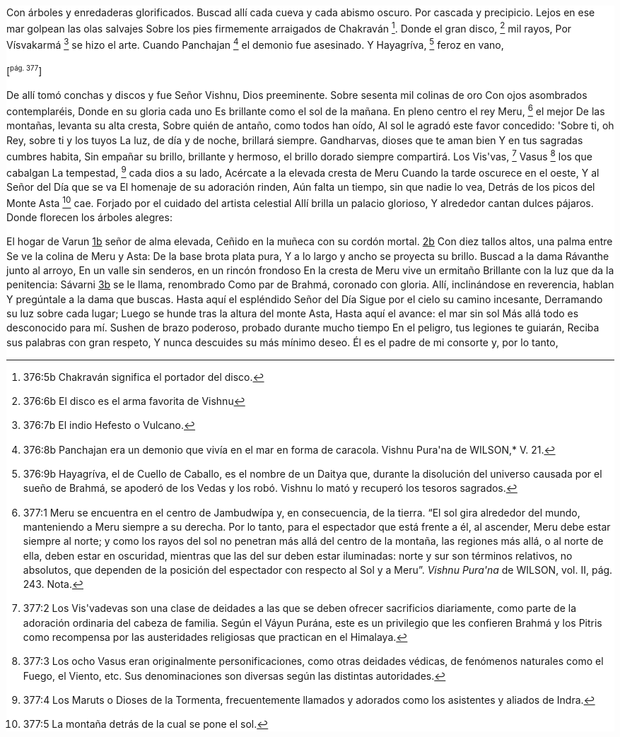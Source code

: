 Con árboles y enredaderas glorificados.
Buscad allí cada cueva y cada abismo oscuro.
Por cascada y precipicio.
Lejos en ese mar golpean las olas salvajes
Sobre los pies firmemente arraigados de Chakraván [^722].
Donde el gran disco, [^723] mil rayos,
Por Vísvakarmá [^724] se hizo el arte.
Cuando Panchajan [^725] el demonio fue asesinado.
Y Hayagríva, [^726] feroz en vano,

<span id="p377">[<sup><small>pág. 377</small></sup>]</span>

De allí tomó conchas y discos y fue
Señor Vishnu, Dios preeminente.
Sobre sesenta mil colinas de oro
Con ojos asombrados contemplaréis,
Donde en su gloria cada uno
Es brillante como el sol de la mañana.
En pleno centro el rey Meru, [^727] el mejor
De las montañas, levanta su alta cresta,
Sobre quién de antaño, como todos han oído,
Al sol le agradó este favor concedido:
'Sobre ti, oh Rey, sobre ti y los tuyos
La luz, de día y de noche, brillará siempre.
Gandharvas, dioses que te aman bien
Y en tus sagradas cumbres habita,
Sin empañar su brillo, brillante y hermoso, el brillo dorado siempre compartirá.
Los Vis'vas, [^728] Vasus [^729] los que cabalgan
La tempestad, [^730] cada dios a su lado,
Acércate a la elevada cresta de Meru
Cuando la tarde oscurece en el oeste,
Y al Señor del Día que se va
El homenaje de su adoración rinden,
Aún falta un tiempo, sin que nadie lo vea,
Detrás de los picos del Monte Asta [^731] cae.
Forjado por el cuidado del artista celestial
Allí brilla un palacio glorioso,
Y alrededor cantan dulces pájaros.
Donde florecen los árboles alegres:

El hogar de Varun [1b](Libro_4_50#fn732) señor de alma elevada,
Ceñido en la muñeca con su cordón mortal. [2b](Libro_4_50#fn733)
Con diez tallos altos, una palma entre
Se ve la colina de Meru y Asta:
De la base brota plata pura,
Y a lo largo y ancho se proyecta su brillo.
Buscad a la dama Rávanthe junto al arroyo,
En un valle sin senderos, en un rincón frondoso
En la cresta de Meru vive un ermitaño
Brillante con la luz que da la penitencia:
Sávarni [3b](Libro_4_50#fn734) se le llama, renombrado
Como par de Brahmá, coronado con gloria.
Allí, inclinándose en reverencia, hablan
Y pregúntale a la dama que buscas.
Hasta aquí el espléndido Señor del Día
Sigue por el cielo su camino incesante,
Derramando su luz sobre cada lugar;
Luego se hunde tras la altura del monte Asta,
Hasta aquí el avance: el mar sin sol
Más allá todo es desconocido para mí.
Sushen de brazo poderoso, probado durante mucho tiempo
En el peligro, tus legiones te guiarán,
Reciba sus palabras con gran respeto,
Y nunca descuides su más mínimo deseo.
Él es el padre de mi consorte y, por lo tanto,

[^691]: ​​374:1b Suhotra, S'arári, S'aragulma, Gain, Gavák-ha, Gavaya, Sushena, Gandhamádana, Ulkámukha y Ananga.
[^692]: 374:2b El Nerbudda moderno.
[^693]: 374:3b Krishnavení es mencionado en el _Vishnu Purnna_ como 'el Krishnaven profundo' '\* pero no parece haber ninguna pista para su identificación.
[^694]: 374:4b El Godavery moderno.
[^695]: 374:5b Los Mekbaias o Mekalas según los Patánas viven en las colinas de Vindhya, pero aquí aparecen entre los pueblos del sur.
[^696]: 374:6b Utkal sigue siendo el nombre nativo de Oriss\*.
[^697]: 374:7b La tierra de los habitantes de los «diez fuertes». El profesor Hall, en una nota sobre WlL.-SONS _Vishnu Purana_, vol. II, pág. 160, dice: «Las tradiciones orales de la zona hasta el día de hoy asignan el nombre de Dasarna a una región situada al este del distrito de Cbundeyree».
[^698]: 374:8b Avantí es uno de los nombres antiguos del célebre Ujjayin u Oujein en la India central.
[^699]: 374:9b No identificado
[^700]: 374:10b Ayemukh significa con cara de hierro. No se identifica el monte.
[^701]: 375:1 El Káverí o Cauvery moderno es muy conocido y ha llevado siempre el mismo nombre, siendo el Chaberis de Ptolomeo.
[^702]: 375:2 Una de las siete cadenas montañosas principales: la parte sur de los Gháts occidentales.
[^703]: 375:3 Agastya es el gran sabio que ya ha aparecido frecuentemente como amigo y benefactor de Ráma.
[^704]: 375:4 Támraparni es un río que nace en Malasia.
[^705]: 375:5 Los Pándyas son un pueblo del Deceano.
[^706]: 375:6 Mahendra es la cadena de colinas que se extiende desde Orissa y los Sircars del norte hasta Gondwána, parte de la cual cerca de Ganjam todavía se llama Mahendra Malay o colinas de Mahendra.
[^707]: 375:7 Lanká, Sinhaladvípa, Sarandib o Ceilán,
[^708]: 375:1b La Colina Florida, por supuesto, es mítica.
[^709]: 375:2b Toda la geografía al sur de Lanká es, por supuesto, mítica. Súryaván significa Soleado.
[^710]: 375:3b Vaidyut significa conectado con el rayo.
[^711]: 375:4b Agastya se sitúa aquí muy al sur de Lanká. Anteriormente en este Canto se decía que residía en Malasia.
[^712]: 375:5b Bhogavatí ha sido mencionada con frecuencia: es la capital de los dioses serpiente o demonios, y usualmente se la representa como estando en las regiones bajo la tierra.
[^713]: 375:6b Según algunos relatos, Vásuki es el rey de los Nágas o dioses serpiente.
[^714]: 376:1 S'ailúsha, Gramini, Siksha, Suka, Babhru.
[^715]: 376:2 El lejano sur, más allá de los confines de la tierra, es el hogar de los espíritus difuntos y la ciudad de Yama, el Dios de la Muerte.
[^716]: 376:3 Suráshtra, el 'buen país', es la Surat moderna.
[^717]: 376:4 Un país al noroeste de Afganistán, Baíkh
[^718]: 376:1b La montaña-luna aquí es mítica.
[^719]: 376:2b Sindhu es el Indo.
[^720]: 376:3b Páriyátra, o como se escribe más habitualmente Páripátra, es la porción central u occidental de la cadena Vindhya que bordea la provincia de Malwa.
[^721]: 376:4b Vajra significa tanto diamante como rayo, y se supone que las dos sustancias son idénticas.
[^722]: 376:5b Chakraván significa el portador del disco.
[^723]: 376:6b El disco es el arma favorita de Vishnu
[^724]: 376:7b El indio Hefesto o Vulcano.
[^725]: 376:8b Panchajan era un demonio que vivía en el mar en forma de caracola. Vishnu Pura'na de WILSON,\* V. 21.
[^726]: 376:9b Hayagríva, el de Cuello de Caballo, es el nombre de un Daitya que, durante la disolución del universo causada por el sueño de Brahmá, se apoderó de los Vedas y los robó. Vishnu lo mató y recuperó los tesoros sagrados.
[^727]: 377:1 Meru se encuentra en el centro de Jambudwípa y, en consecuencia, de la tierra. “El sol gira alrededor del mundo, manteniendo a Meru siempre a su derecha. Por lo tanto, para el espectador que está frente a él, al ascender, Meru debe estar siempre al norte; y como los rayos del sol no penetran más allá del centro de la montaña, las regiones más allá, o al norte de ella, deben estar en oscuridad, mientras que las del sur deben estar iluminadas: norte y sur son términos relativos, no absolutos, que dependen de la posición del espectador con respecto al Sol y a Meru”. _Vishnu Pura'na_ de WILSON, vol. II, pág. 243. Nota.
[^728]: 377:2 Los Vis'vadevas son una clase de deidades a las que se deben ofrecer sacrificios diariamente, como parte de la adoración ordinaria del cabeza de familia. Según el Váyun Purána, este es un privilegio que les confieren Brahmá y los Pitris como recompensa por las austeridades religiosas que practican en el Himalaya.
[^729]: 377:3 Los ocho Vasus eran originalmente personificaciones, como otras deidades védicas, de fenómenos naturales como el Fuego, el Viento, etc. Sus denominaciones son diversas según las distintas autoridades.
[^730]: 377:4 Los Maruts o Dioses de la Tormenta, frecuentemente llamados y adorados como los asistentes y aliados de Indra.
[^731]: 377:5 La montaña detrás de la cual se pone el sol.
[^732]: 377:1b Una de las deidades védicas más antiguas y poderosas; en la mitología posterior se le considera el dios del mar.
[^733]: 377:2b La soga anudada con la que agarra y castiga a los transgresores.
[^734]: 377:3b Sávarni Manu, Manuspring of the Sun de Chháyá.
[^735]: 377:4b El poeta no ha dicho quiénes son los hijos de Yama.
[^736]: 377:5b El Lodhra o Lodh (Symplocoa Racemosa) y el DevadárueodaDeodar son árboles bien conocidos.
[^737]: 378:1 Las colinas mencionadas no son identificables. Soma significa la Luna. Kála, negro; Sudaras'an, hermoso; y Devasakhá, amigo de los Dioses.
[^738]: 378:2 El Dios de la Riqueza.
[^739]: 378:3 Las ninfas del Paraíso.
[^740]: 378:4 Kuvera el hijo de Vis'ravas.
[^741]: 378:5 Una clase de semidioses que, como los Yakshas, ​​son los asistentes de Kuvera y los guardianes de sus tesoros.
[^742]: 378:6 Situado en la parte oriental de la cordillera del Himalaya, al norte de Assam. La montaña fue desgarrada y el paso fue formado por el dios de la guerra Kártikeya y Paras'uráma.
[^743]: 378:1b “Cabe destacar que los Uttara Kurus pudieron haber sido un pueblo real, como se menciona en el Altareya Bráhmana I. 14 ... ”Por lo tanto, las diversas naciones que habitan en esta zona norte, más allá del Himavat, los Uttara Kurus y los Uttara Madras están consagrados a un dominio glorioso, y la gente los llama los gloriosos. Sin embargo, en otro pasaje de la misma obra, los Uttara Kurus son tratados como pertenecientes al dominio de la mitología." MUIR's _Sanskrit Texts_. Vol. I p. 494. Ver NOTAS ADICIONALES.
[^744]: 378:2b La montaña-luna.
[^745]: 378:3b Los Rudras son lo mismo que los vientos tormentosos, más comúnmente llamados Maruts, y a menudo se asocian con Indra. En la mitología posterior, los Rudras son considerados manifestaciones inferiores de Shiva, y la mayoría de sus nombres también son nombres de Shiva.
[^746]: 379:1 Canto IX.
[^747]: 379:2 Udayagiri o la colina de donde sale el sol.
[^748]: 379:3 Asta es la montaña detrás de la cual se pone el sol.
[^749]: 380:1 Himálaya, las Colinas de Nieve.
[^750]: 380:2 Canto XI.
[^751]: 380:1b Hanumán, líder del ejército del sur que estaba bajo el mando nominal de Angad, el heredero aparente.
[^752]: 381:1 La recensión de Bengala —edición Corrosions— llama a este Asur o demonio el hijo de Márícha.